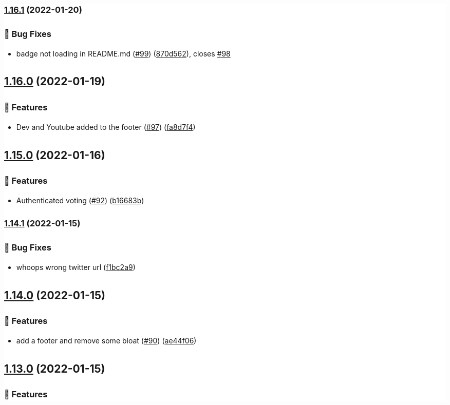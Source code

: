 ### [1.16.1](https://github.com/open-sauced/hot-sauce/compare/v1.16.0...v1.16.1) (2022-01-20)


### 🐛 Bug Fixes

* badge not loading in README.md ([#99](https://github.com/open-sauced/hot-sauce/issues/99)) ([870d562](https://github.com/open-sauced/hot-sauce/commit/870d562065ad8aa3d9fec4396a864350cc732678)), closes [#98](https://github.com/open-sauced/hot-sauce/issues/98)

## [1.16.0](https://github.com/open-sauced/hot-sauce/compare/v1.15.0...v1.16.0) (2022-01-19)


### 🍕 Features

* Dev and Youtube added to the footer ([#97](https://github.com/open-sauced/hot-sauce/issues/97)) ([fa8d7f4](https://github.com/open-sauced/hot-sauce/commit/fa8d7f48806b29190e4553870aeffaa9b69454b9))

## [1.15.0](https://github.com/open-sauced/hot-sauce/compare/v1.14.1...v1.15.0) (2022-01-16)


### 🍕 Features

* Authenticated voting  ([#92](https://github.com/open-sauced/hot-sauce/issues/92)) ([b16683b](https://github.com/open-sauced/hot-sauce/commit/b16683b1ebbd64e4ca7937c6e973c82cea978cc3))

### [1.14.1](https://github.com/open-sauced/hot-sauce/compare/v1.14.0...v1.14.1) (2022-01-15)


### 🐛 Bug Fixes

* whoops wrong twitter url ([f1bc2a9](https://github.com/open-sauced/hot-sauce/commit/f1bc2a9d3baccd31ec4a39fbf30fb12c4c65d98d))

## [1.14.0](https://github.com/open-sauced/hot-sauce/compare/v1.13.0...v1.14.0) (2022-01-15)


### 🍕 Features

* add a footer and remove some bloat ([#90](https://github.com/open-sauced/hot-sauce/issues/90)) ([ae44f06](https://github.com/open-sauced/hot-sauce/commit/ae44f06125d92fefe318c34e2045563b261a80a9))

## [1.13.0](https://github.com/open-sauced/hot-sauce/compare/v1.12.0...v1.13.0) (2022-01-15)


### 🍕 Features
